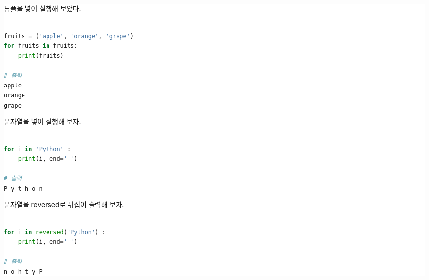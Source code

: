 튜플을 넣어 실행해 보았다.

~~~python

fruits = ('apple', 'orange', 'grape')
for fruits in fruits:
    print(fruits)

# 출력
apple
orange
grape

~~~

문자열을 넣어 실행해 보자.

~~~python

for i in 'Python' :
    print(i, end=' ')

# 출력
P y t h o n 

~~~

문자열을 reversed로 뒤집어 출력해 보자.

~~~python

for i in reversed('Python') :
    print(i, end=' ')

# 출력
n o h t y P 

~~~

